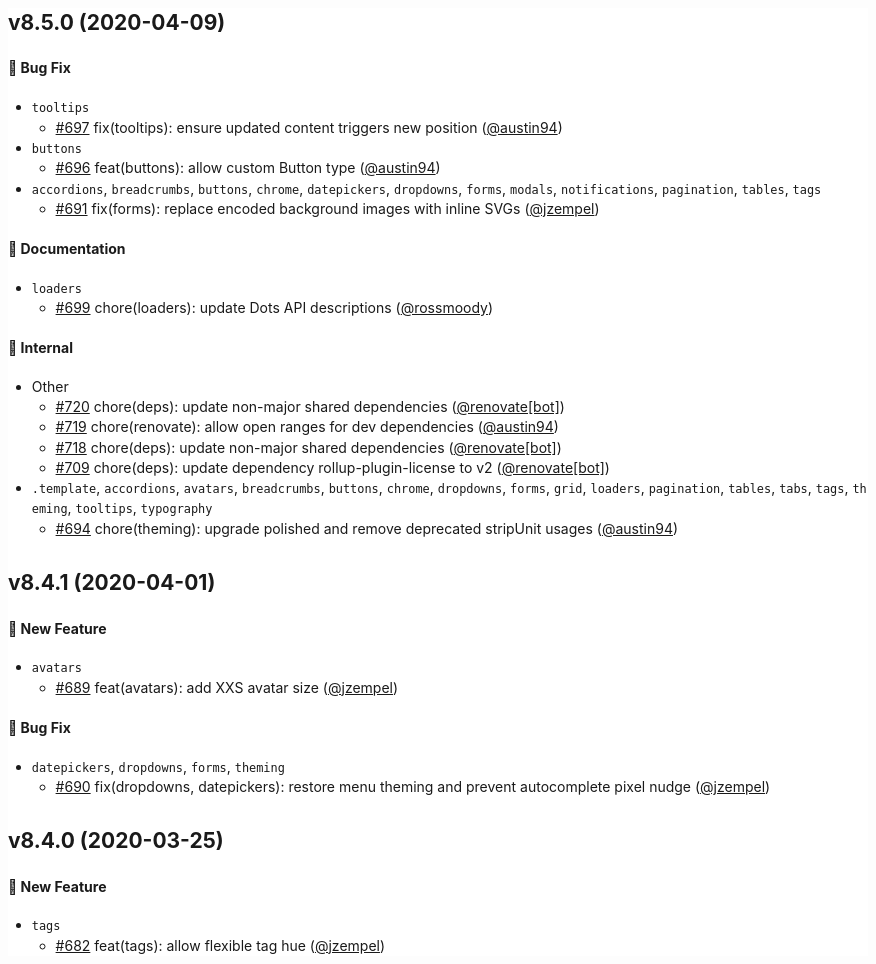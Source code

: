 ## v8.5.0 (2020-04-09)

#### :bug: Bug Fix
* `tooltips`
  * [#697](https://github.com/zendeskgarden/react-components/pull/697) fix(tooltips): ensure updated content triggers new position ([@austin94](https://github.com/austin94))
* `buttons`
  * [#696](https://github.com/zendeskgarden/react-components/pull/696) feat(buttons): allow custom Button type ([@austin94](https://github.com/austin94))
* `accordions`, `breadcrumbs`, `buttons`, `chrome`, `datepickers`, `dropdowns`, `forms`, `modals`, `notifications`, `pagination`, `tables`, `tags`
  * [#691](https://github.com/zendeskgarden/react-components/pull/691) fix(forms): replace encoded background images with inline SVGs ([@jzempel](https://github.com/jzempel))

#### :memo: Documentation
* `loaders`
  * [#699](https://github.com/zendeskgarden/react-components/pull/699) chore(loaders): update Dots API descriptions ([@rossmoody](https://github.com/rossmoody))

#### :seedling: Internal
* Other
  * [#720](https://github.com/zendeskgarden/react-components/pull/720) chore(deps): update non-major shared dependencies ([@renovate[bot]](https://github.com/apps/renovate))
  * [#719](https://github.com/zendeskgarden/react-components/pull/719) chore(renovate): allow open ranges for dev dependencies ([@austin94](https://github.com/austin94))
  * [#718](https://github.com/zendeskgarden/react-components/pull/718) chore(deps): update non-major shared dependencies ([@renovate[bot]](https://github.com/apps/renovate))
  * [#709](https://github.com/zendeskgarden/react-components/pull/709) chore(deps): update dependency rollup-plugin-license to v2 ([@renovate[bot]](https://github.com/apps/renovate))
* `.template`, `accordions`, `avatars`, `breadcrumbs`, `buttons`, `chrome`, `dropdowns`, `forms`, `grid`, `loaders`, `pagination`, `tables`, `tabs`, `tags`, `theming`, `tooltips`, `typography`
  * [#694](https://github.com/zendeskgarden/react-components/pull/694) chore(theming): upgrade polished and remove deprecated stripUnit usages ([@austin94](https://github.com/austin94))

## v8.4.1 (2020-04-01)

#### :rocket: New Feature
* `avatars`
  * [#689](https://github.com/zendeskgarden/react-components/pull/689) feat(avatars): add XXS avatar size ([@jzempel](https://github.com/jzempel))

#### :bug: Bug Fix
* `datepickers`, `dropdowns`, `forms`, `theming`
  * [#690](https://github.com/zendeskgarden/react-components/pull/690) fix(dropdowns, datepickers): restore menu theming and prevent autocomplete pixel nudge ([@jzempel](https://github.com/jzempel))

## v8.4.0 (2020-03-25)

#### :rocket: New Feature
* `tags`
  * [#682](https://github.com/zendeskgarden/react-components/pull/682) feat(tags): allow flexible tag hue ([@jzempel](https://github.com/jzempel))
